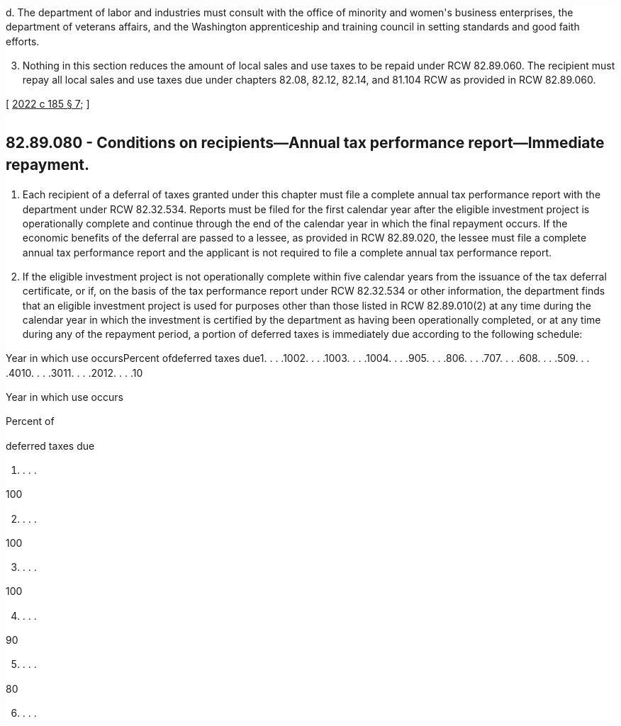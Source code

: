    d. The department of labor and industries must consult with the office of minority and women's business enterprises, the department of veterans affairs, and the Washington apprenticeship and training council in setting standards and good faith efforts.

3. Nothing in this section reduces the amount of local sales and use taxes to be repaid under RCW 82.89.060. The recipient must repay all local sales and use taxes due under chapters 82.08, 82.12, 82.14, and 81.104 RCW as provided in RCW 82.89.060.

\[ [2022 c 185 § 7](https://lawfilesext.leg.wa.gov/biennium/2021-22/Pdf/Bills/Session%20Laws/House/1988-S2.SL.pdf?cite=2022%20c%20185%20§%207); \]

## 82.89.080 - Conditions on recipients—Annual tax performance report—Immediate repayment.
1. Each recipient of a deferral of taxes granted under this chapter must file a complete annual tax performance report with the department under RCW 82.32.534. Reports must be filed for the first calendar year after the eligible investment project is operationally complete and continue through the end of the calendar year in which the final repayment occurs. If the economic benefits of the deferral are passed to a lessee, as provided in RCW 82.89.020, the lessee must file a complete annual tax performance report and the applicant is not required to file a complete annual tax performance report.

2. If the eligible investment project is not operationally complete within five calendar years from the issuance of the tax deferral certificate, or if, on the basis of the tax performance report under RCW 82.32.534 or other information, the department finds that an eligible investment project is used for purposes other than those listed in RCW 82.89.010(2) at any time during the calendar year in which the investment is certified by the department as having been operationally completed, or at any time during any of the repayment period, a portion of deferred taxes is immediately due according to the following schedule:

Year in which use occursPercent ofdeferred taxes due1. . . .1002. . . .1003. . . .1004. . . .905. . . .806. . . .707. . . .608. . . .509. . . .4010. . . .3011. . . .2012. . . .10

Year in which use occurs

Percent of

deferred taxes due

1. . . .

100

2. . . .

100

3. . . .

100

4. . . .

90

5. . . .

80

6. . . .
